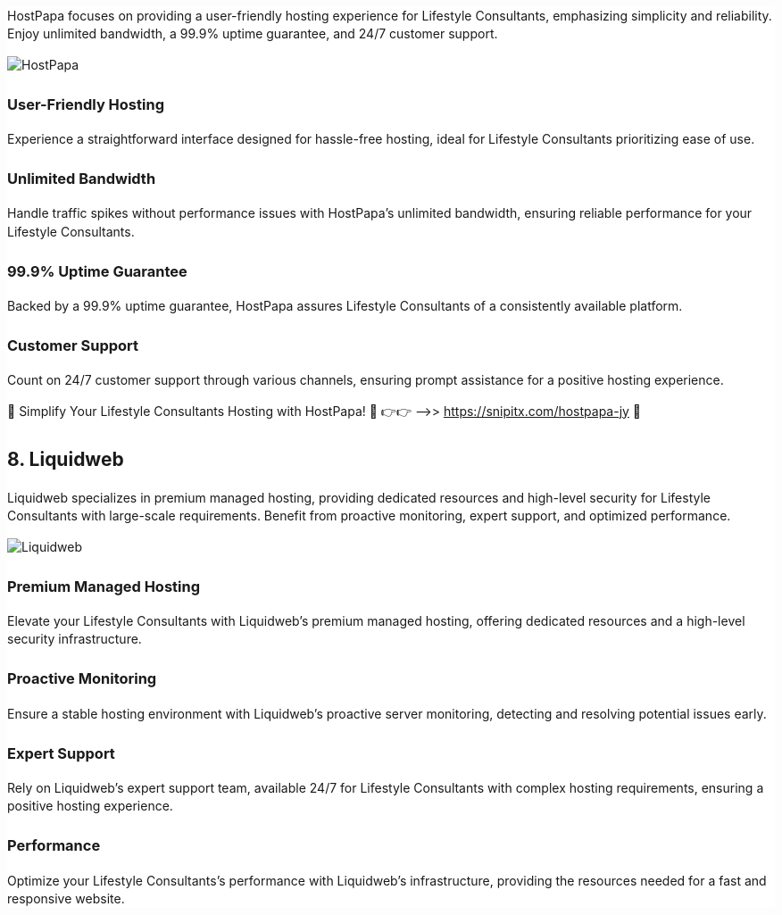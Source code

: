 HostPapa focuses on providing a user-friendly hosting experience for Lifestyle Consultants, emphasizing simplicity and reliability. Enjoy unlimited bandwidth, a 99.9% uptime guarantee, and 24/7 customer support.

![HostPapa](https://i.imgur.com/ouDTkvl.jpeg "HostPapa Hosting")

### User-Friendly Hosting
Experience a straightforward interface designed for hassle-free hosting, ideal for Lifestyle Consultants prioritizing ease of use.

### Unlimited Bandwidth
Handle traffic spikes without performance issues with HostPapa’s unlimited bandwidth, ensuring reliable performance for your Lifestyle Consultants.

### 99.9% Uptime Guarantee
Backed by a 99.9% uptime guarantee, HostPapa assures Lifestyle Consultants of a consistently available platform.

### Customer Support
Count on 24/7 customer support through various channels, ensuring prompt assistance for a positive hosting experience.

🌈 Simplify Your Lifestyle Consultants Hosting with HostPapa! 🚀
👉👉 -->> https://snipitx.com/hostpapa-jy 🚀

## 8. Liquidweb

Liquidweb specializes in premium managed hosting, providing dedicated resources and high-level security for Lifestyle Consultants with large-scale requirements. Benefit from proactive monitoring, expert support, and optimized performance.

![Liquidweb](https://i.imgur.com/4IvT9SC.jpeg "Liquidweb Hosting")

### Premium Managed Hosting
Elevate your Lifestyle Consultants with Liquidweb’s premium managed hosting, offering dedicated resources and a high-level security infrastructure.

### Proactive Monitoring
Ensure a stable hosting environment with Liquidweb’s proactive server monitoring, detecting and resolving potential issues early.

### Expert Support
Rely on Liquidweb’s expert support team, available 24/7 for Lifestyle Consultants with complex hosting requirements, ensuring a positive hosting experience.

### Performance
Optimize your Lifestyle Consultants’s performance with Liquidweb’s infrastructure, providing the resources needed for a fast and responsive website.
